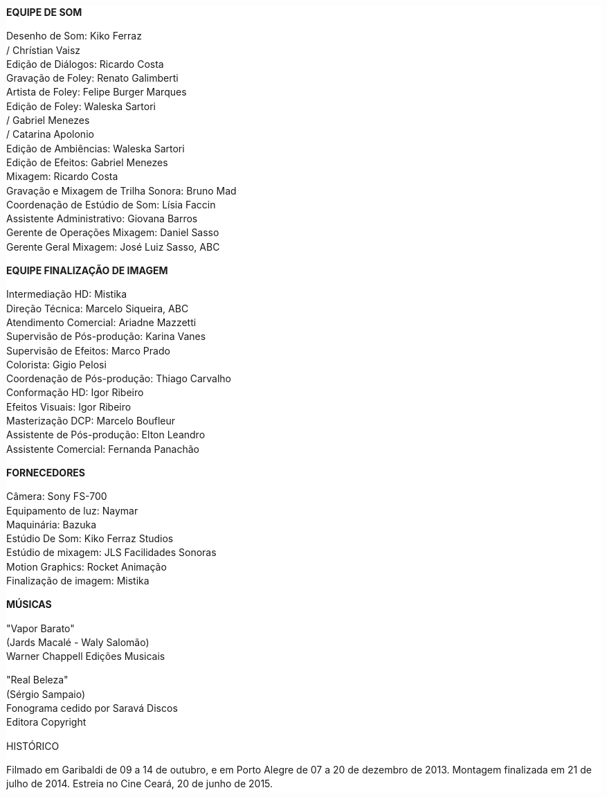 **EQUIPE DE SOM**

Desenho de Som: Kiko Ferraz\
/ Chrístian Vaisz\
Edição de Diálogos: Ricardo Costa\
Gravação de Foley: Renato Galimberti\
Artista de Foley: Felipe Burger Marques\
Edição de Foley: Waleska Sartori\
/ Gabriel Menezes\
/ Catarina Apolonio\
Edição de Ambiências: Waleska Sartori\
Edição de Efeitos: Gabriel Menezes\
Mixagem: Ricardo Costa \
Gravação e Mixagem de Trilha Sonora: Bruno Mad\
Coordenação de Estúdio de Som: Lísia Faccin\
Assistente Administrativo: Giovana Barros\
Gerente de Operações Mixagem: Daniel Sasso\
Gerente Geral Mixagem: José Luiz Sasso, ABC

**EQUIPE FINALIZAÇÃO DE IMAGEM**

Intermediação HD: Mistika\
Direção Técnica: Marcelo Siqueira, ABC\
Atendimento Comercial: Ariadne Mazzetti\
Supervisão de Pós-produção: Karina Vanes\
Supervisão de Efeitos: Marco Prado\
Colorista: Gigio Pelosi\
Coordenação de Pós-produção: Thiago Carvalho\
Conformação HD: Igor Ribeiro\
Efeitos Visuais: Igor Ribeiro\
Masterização DCP: Marcelo Boufleur\
Assistente de Pós-produção: Elton Leandro\
Assistente Comercial: Fernanda Panachão

**FORNECEDORES**

Câmera: Sony FS-700\
Equipamento de luz: Naymar\
Maquinária: Bazuka\
Estúdio De Som: Kiko Ferraz Studios\
Estúdio de mixagem: JLS Facilidades Sonoras\
Motion Graphics: Rocket Animação\
Finalização de imagem: Mistika

**MÚSICAS**

"Vapor Barato"\
(Jards Macalé - Waly Salomão)\
Warner Chappell Edições Musicais

"Real Beleza"\
(Sérgio Sampaio)\
Fonograma cedido por Saravá Discos\
Editora Copyright

HISTÓRICO

Filmado em Garibaldi de 09 a 14 de outubro, e em Porto Alegre de 07 a 20 de dezembro de 2013. Montagem finalizada em 21 de julho de 2014. Estreia no Cine Ceará, 20 de junho de 2015.